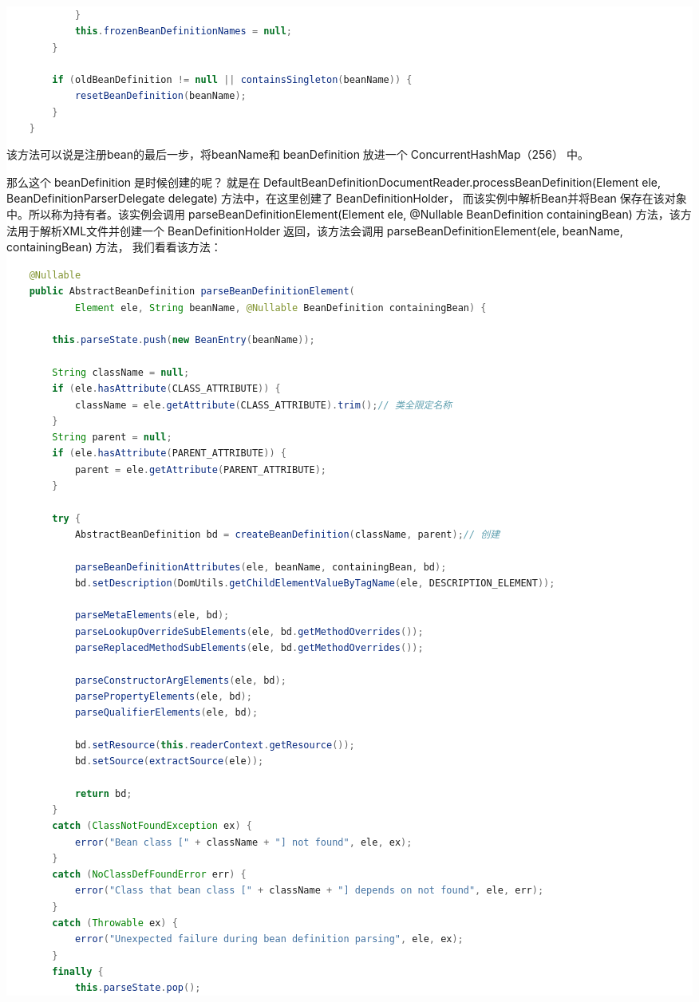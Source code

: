 ```java
			}
			this.frozenBeanDefinitionNames = null;
		}

		if (oldBeanDefinition != null || containsSingleton(beanName)) {
			resetBeanDefinition(beanName);
		}
	}
```

该方法可以说是注册bean的最后一步，将beanName和 beanDefinition 放进一个 ConcurrentHashMap（256） 中。

那么这个 beanDefinition  是时候创建的呢？ 就是在 DefaultBeanDefinitionDocumentReader.processBeanDefinition(Element ele, BeanDefinitionParserDelegate delegate) 方法中，在这里创建了 BeanDefinitionHolder， 而该实例中解析Bean并将Bean 保存在该对象中。所以称为持有者。该实例会调用  parseBeanDefinitionElement(Element ele, @Nullable BeanDefinition containingBean) 方法，该方法用于解析XML文件并创建一个 BeanDefinitionHolder 返回，该方法会调用 parseBeanDefinitionElement(ele, beanName, containingBean) 方法， 我们看看该方法：

```java
	@Nullable
	public AbstractBeanDefinition parseBeanDefinitionElement(
			Element ele, String beanName, @Nullable BeanDefinition containingBean) {

		this.parseState.push(new BeanEntry(beanName));

		String className = null;
		if (ele.hasAttribute(CLASS_ATTRIBUTE)) {
			className = ele.getAttribute(CLASS_ATTRIBUTE).trim();// 类全限定名称
		}
		String parent = null;
		if (ele.hasAttribute(PARENT_ATTRIBUTE)) {
			parent = ele.getAttribute(PARENT_ATTRIBUTE);
		}

		try {
			AbstractBeanDefinition bd = createBeanDefinition(className, parent);// 创建

			parseBeanDefinitionAttributes(ele, beanName, containingBean, bd);
			bd.setDescription(DomUtils.getChildElementValueByTagName(ele, DESCRIPTION_ELEMENT));

			parseMetaElements(ele, bd);
			parseLookupOverrideSubElements(ele, bd.getMethodOverrides());
			parseReplacedMethodSubElements(ele, bd.getMethodOverrides());

			parseConstructorArgElements(ele, bd);
			parsePropertyElements(ele, bd);
			parseQualifierElements(ele, bd);

			bd.setResource(this.readerContext.getResource());
			bd.setSource(extractSource(ele));

			return bd;
		}
		catch (ClassNotFoundException ex) {
			error("Bean class [" + className + "] not found", ele, ex);
		}
		catch (NoClassDefFoundError err) {
			error("Class that bean class [" + className + "] depends on not found", ele, err);
		}
		catch (Throwable ex) {
			error("Unexpected failure during bean definition parsing", ele, ex);
		}
		finally {
			this.parseState.pop();
```